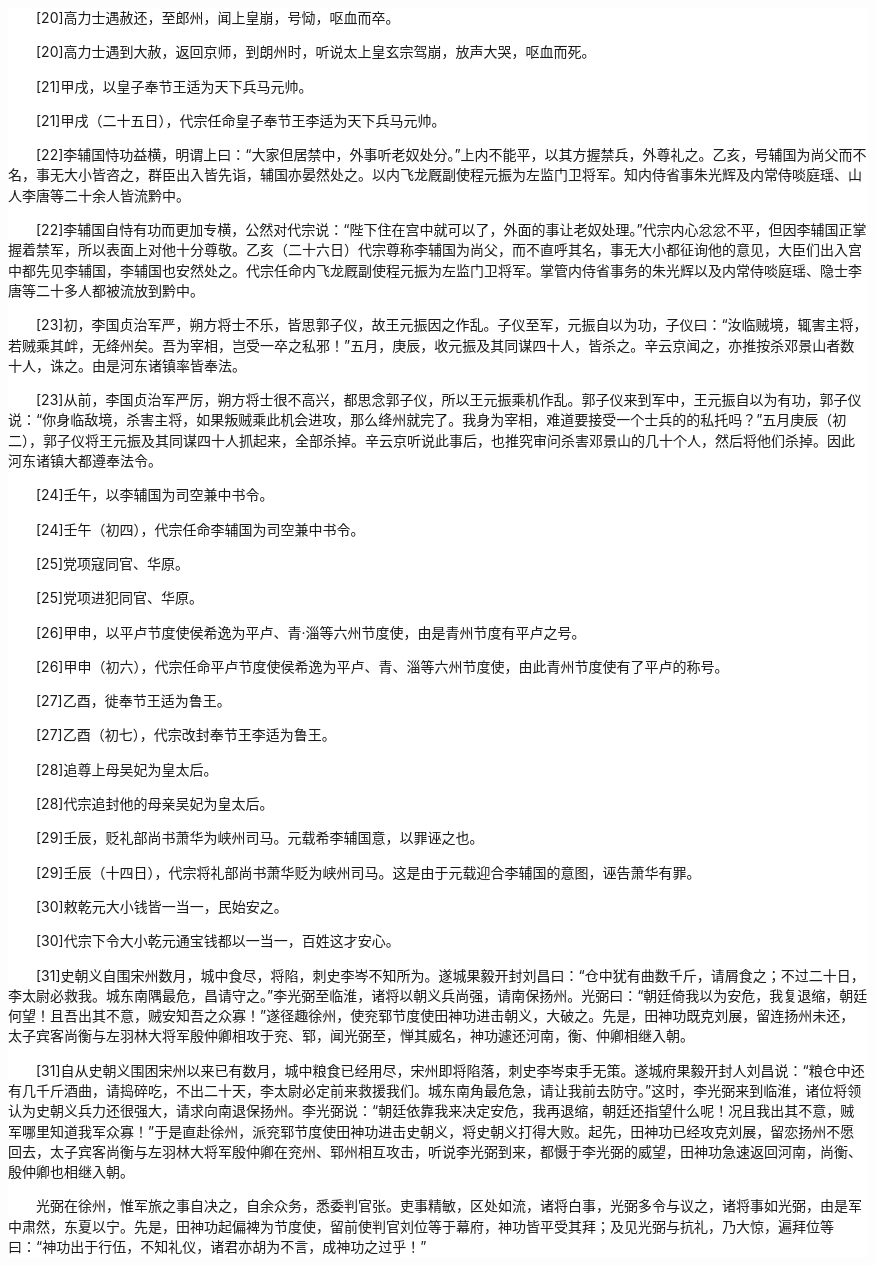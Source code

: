  





　　[20]高力士遇赦还，至郎州，闻上皇崩，号恸，呕血而卒。

　　[20]高力士遇到大赦，返回京师，到朗州时，听说太上皇玄宗驾崩，放声大哭，呕血而死。

　　[21]甲戌，以皇子奉节王适为天下兵马元帅。

　　[21]甲戌（二十五日），代宗任命皇子奉节王李适为天下兵马元帅。

　　[22]李辅国恃功益横，明谓上曰：“大家但居禁中，外事听老奴处分。”上内不能平，以其方握禁兵，外尊礼之。乙亥，号辅国为尚父而不名，事无大小皆咨之，群臣出入皆先诣，辅国亦晏然处之。以内飞龙厩副使程元振为左监门卫将军。知内侍省事朱光辉及内常侍啖庭瑶、山人李唐等二十余人皆流黔中。

　　[22]李辅国自恃有功而更加专横，公然对代宗说：“陛下住在宫中就可以了，外面的事让老奴处理。”代宗内心忿忿不平，但因李辅国正掌握着禁军，所以表面上对他十分尊敬。乙亥（二十六日）代宗尊称李辅国为尚父，而不直呼其名，事无大小都征询他的意见，大臣们出入宫中都先见李辅国，李辅国也安然处之。代宗任命内飞龙厩副使程元振为左监门卫将军。掌管内侍省事务的朱光辉以及内常侍啖庭瑶、隐士李唐等二十多人都被流放到黔中。

　　[23]初，李国贞治军严，朔方将士不乐，皆思郭子仪，故王元振因之作乱。子仪至军，元振自以为功，子仪曰：“汝临贼境，辄害主将，若贼乘其衅，无绛州矣。吾为宰相，岂受一卒之私邪！”五月，庚辰，收元振及其同谋四十人，皆杀之。辛云京闻之，亦推按杀邓景山者数十人，诛之。由是河东诸镇率皆奉法。

　　[23]从前，李国贞治军严厉，朔方将士很不高兴，都思念郭子仪，所以王元振乘机作乱。郭子仪来到军中，王元振自以为有功，郭子仪说：“你身临敌境，杀害主将，如果叛贼乘此机会进攻，那么绛州就完了。我身为宰相，难道要接受一个士兵的的私托吗？”五月庚辰（初二），郭子仪将王元振及其同谋四十人抓起来，全部杀掉。辛云京听说此事后，也推究审问杀害邓景山的几十个人，然后将他们杀掉。因此河东诸镇大都遵奉法令。

　　[24]壬午，以李辅国为司空兼中书令。

　　[24]壬午（初四），代宗任命李辅国为司空兼中书令。

　　[25]党项寇同官、华原。

　　[25]党项进犯同官、华原。

　　[26]甲申，以平卢节度使侯希逸为平卢、青·淄等六州节度使，由是青州节度有平卢之号。

　　[26]甲申（初六），代宗任命平卢节度使侯希逸为平卢、青、淄等六州节度使，由此青州节度使有了平卢的称号。

　　[27]乙酉，徙奉节王适为鲁王。

　　[27]乙酉（初七），代宗改封奉节王李适为鲁王。

　　[28]追尊上母吴妃为皇太后。

　　[28]代宗追封他的母亲吴妃为皇太后。

　　[29]壬辰，贬礼部尚书萧华为峡州司马。元载希李辅国意，以罪诬之也。

　　[29]壬辰（十四日），代宗将礼部尚书萧华贬为峡州司马。这是由于元载迎合李辅国的意图，诬告萧华有罪。

　　[30]敕乾元大小钱皆一当一，民始安之。

　　[30]代宗下令大小乾元通宝钱都以一当一，百姓这才安心。

　　[31]史朝义自围宋州数月，城中食尽，将陷，刺史李岑不知所为。遂城果毅开封刘昌曰：“仓中犹有曲数千斤，请屑食之；不过二十日，李太尉必救我。城东南隅最危，昌请守之。”李光弼至临淮，诸将以朝义兵尚强，请南保扬州。光弼曰：“朝廷倚我以为安危，我复退缩，朝廷何望！且吾出其不意，贼安知吾之众寡！”遂径趣徐州，使兖郓节度使田神功进击朝义，大破之。先是，田神功既克刘展，留连扬州未还，太子宾客尚衡与左羽林大将军殷仲卿相攻于兖、郓，闻光弼至，惮其威名，神功遽还河南，衡、仲卿相继入朝。

　　[31]自从史朝义围困宋州以来已有数月，城中粮食已经用尽，宋州即将陷落，刺史李岑束手无策。遂城府果毅开封人刘昌说：“粮仓中还有几千斤酒曲，请捣碎吃，不出二十天，李太尉必定前来救援我们。城东南角最危急，请让我前去防守。”这时，李光弼来到临淮，诸位将领认为史朝义兵力还很强大，请求向南退保扬州。李光弼说：“朝廷依靠我来决定安危，我再退缩，朝廷还指望什么呢！况且我出其不意，贼军哪里知道我军众寡！”于是直赴徐州，派兖郓节度使田神功进击史朝义，将史朝义打得大败。起先，田神功已经攻克刘展，留恋扬州不愿回去，太子宾客尚衡与左羽林大将军殷仲卿在兖州、郓州相互攻击，听说李光弼到来，都慑于李光弼的威望，田神功急速返回河南，尚衡、殷仲卿也相继入朝。

　　光弼在徐州，惟军旅之事自决之，自余众务，悉委判官张。吏事精敏，区处如流，诸将白事，光弼多令与议之，诸将事如光弼，由是军中肃然，东夏以宁。先是，田神功起偏裨为节度使，留前使判官刘位等于幕府，神功皆平受其拜；及见光弼与抗礼，乃大惊，遍拜位等曰：“神功出于行伍，不知礼仪，诸君亦胡为不言，成神功之过乎！”
